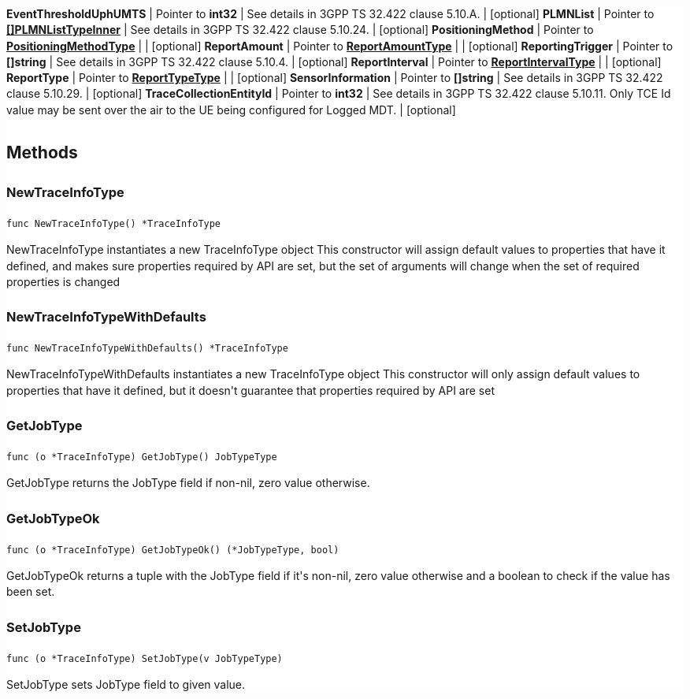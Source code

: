 **EventThresholdUphUMTS** | Pointer to **int32** | See details in 3GPP TS 32.422 clause 5.10.A. | [optional] 
**PLMNList** | Pointer to [**[]PLMNListTypeInner**](PLMNListTypeInner.md) | See details in 3GPP TS 32.422 clause 5.10.24. | [optional] 
**PositioningMethod** | Pointer to [**PositioningMethodType**](PositioningMethodType.md) |  | [optional] 
**ReportAmount** | Pointer to [**ReportAmountType**](ReportAmountType.md) |  | [optional] 
**ReportingTrigger** | Pointer to **[]string** | See details in 3GPP TS 32.422 clause 5.10.4. | [optional] 
**ReportInterval** | Pointer to [**ReportIntervalType**](ReportIntervalType.md) |  | [optional] 
**ReportType** | Pointer to [**ReportTypeType**](ReportTypeType.md) |  | [optional] 
**SensorInformation** | Pointer to **[]string** | See details in 3GPP TS 32.422 clause 5.10.29. | [optional] 
**TraceCollectionEntityId** | Pointer to **int32** | See details in 3GPP TS 32.422 clause 5.10.11. Only TCE Id value may be sent over the air to the UE being configured for Logged MDT. | [optional] 

## Methods

### NewTraceInfoType

`func NewTraceInfoType() *TraceInfoType`

NewTraceInfoType instantiates a new TraceInfoType object
This constructor will assign default values to properties that have it defined,
and makes sure properties required by API are set, but the set of arguments
will change when the set of required properties is changed

### NewTraceInfoTypeWithDefaults

`func NewTraceInfoTypeWithDefaults() *TraceInfoType`

NewTraceInfoTypeWithDefaults instantiates a new TraceInfoType object
This constructor will only assign default values to properties that have it defined,
but it doesn't guarantee that properties required by API are set

### GetJobType

`func (o *TraceInfoType) GetJobType() JobTypeType`

GetJobType returns the JobType field if non-nil, zero value otherwise.

### GetJobTypeOk

`func (o *TraceInfoType) GetJobTypeOk() (*JobTypeType, bool)`

GetJobTypeOk returns a tuple with the JobType field if it's non-nil, zero value otherwise
and a boolean to check if the value has been set.

### SetJobType

`func (o *TraceInfoType) SetJobType(v JobTypeType)`

SetJobType sets JobType field to given value.
